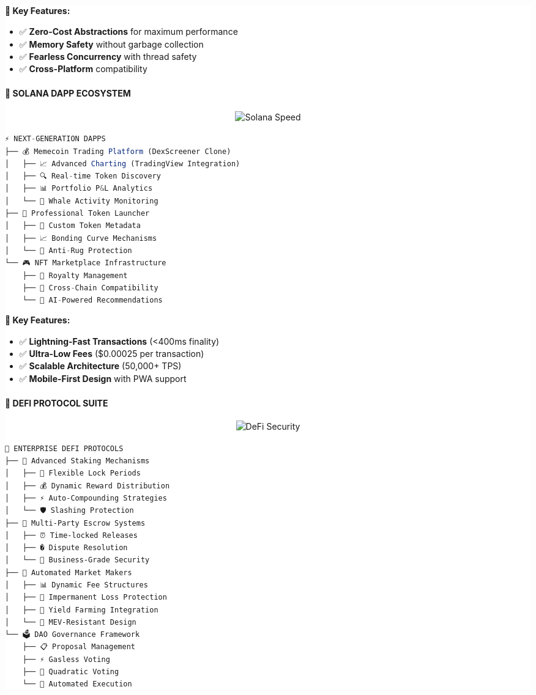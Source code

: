 **💎 Key Features:**
- ✅ **Zero-Cost Abstractions** for maximum performance
- ✅ **Memory Safety** without garbage collection
- ✅ **Fearless Concurrency** with thread safety
- ✅ **Cross-Platform** compatibility

#### 🚀 **SOLANA DAPP ECOSYSTEM**
<div align="center">

![Solana Speed](https://img.shields.io/badge/Speed-⚡_50k_TPS-purple?style=for-the-badge)

</div>

```typescript
⚡ NEXT-GENERATION DAPPS
├── 💰 Memecoin Trading Platform (DexScreener Clone)
│   ├── 📈 Advanced Charting (TradingView Integration)
│   ├── 🔍 Real-time Token Discovery
│   ├── 📊 Portfolio P&L Analytics
│   └── 🐋 Whale Activity Monitoring
├── 🚀 Professional Token Launcher
│   ├── 🎨 Custom Token Metadata
│   ├── 📈 Bonding Curve Mechanisms
│   └── 🔐 Anti-Rug Protection
└── 🎮 NFT Marketplace Infrastructure
    ├── 💎 Royalty Management
    ├── 🔄 Cross-Chain Compatibility
    └── 🤖 AI-Powered Recommendations
```

**💎 Key Features:**
- ✅ **Lightning-Fast Transactions** (<400ms finality)
- ✅ **Ultra-Low Fees** ($0.00025 per transaction)
- ✅ **Scalable Architecture** (50,000+ TPS)
- ✅ **Mobile-First Design** with PWA support

</td>
<td width="50%">

#### 🌟 **DEFI PROTOCOL SUITE**
<div align="center">

![DeFi Security](https://img.shields.io/badge/Security-🔒_Audited-green?style=for-the-badge)

</div>

```solidity
👑 ENTERPRISE DEFI PROTOCOLS
├── 🥩 Advanced Staking Mechanisms
│   ├── 🎯 Flexible Lock Periods
│   ├── 💰 Dynamic Reward Distribution
│   ├── ⚡ Auto-Compounding Strategies
│   └── 🛡️ Slashing Protection
├── 🤝 Multi-Party Escrow Systems
│   ├── ⏰ Time-locked Releases
│   ├── � Dispute Resolution
│   └── 💼 Business-Grade Security
├── 🔄 Automated Market Makers
│   ├── 📊 Dynamic Fee Structures
│   ├── 🎯 Impermanent Loss Protection
│   ├── 🚀 Yield Farming Integration
│   └── 🤖 MEV-Resistant Design
└── 🗳️ DAO Governance Framework
    ├── 📋 Proposal Management
    ├── ⚡ Gasless Voting
    ├── 🎯 Quadratic Voting
    └── 🔄 Automated Execution
```